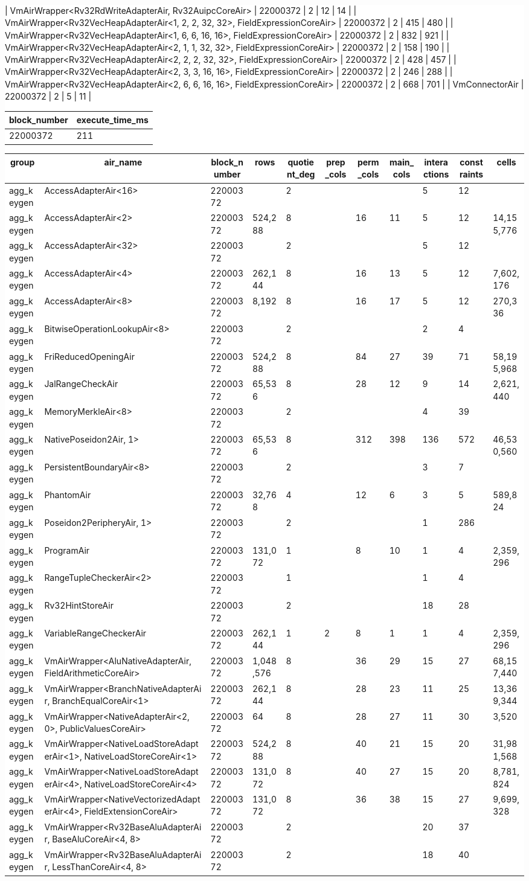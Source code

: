 | VmAirWrapper<Rv32RdWriteAdapterAir, Rv32AuipcCoreAir> | 22000372 | 2 | 12 | 14 | 
| VmAirWrapper<Rv32VecHeapAdapterAir<1, 2, 2, 32, 32>, FieldExpressionCoreAir> | 22000372 | 2 | 415 | 480 | 
| VmAirWrapper<Rv32VecHeapAdapterAir<1, 6, 6, 16, 16>, FieldExpressionCoreAir> | 22000372 | 2 | 832 | 921 | 
| VmAirWrapper<Rv32VecHeapAdapterAir<2, 1, 1, 32, 32>, FieldExpressionCoreAir> | 22000372 | 2 | 158 | 190 | 
| VmAirWrapper<Rv32VecHeapAdapterAir<2, 2, 2, 32, 32>, FieldExpressionCoreAir> | 22000372 | 2 | 428 | 457 | 
| VmAirWrapper<Rv32VecHeapAdapterAir<2, 3, 3, 16, 16>, FieldExpressionCoreAir> | 22000372 | 2 | 246 | 288 | 
| VmAirWrapper<Rv32VecHeapAdapterAir<2, 6, 6, 16, 16>, FieldExpressionCoreAir> | 22000372 | 2 | 668 | 701 | 
| VmConnectorAir | 22000372 | 2 | 5 | 11 | 

| block_number | execute_time_ms |
| --- | --- |
| 22000372 | 211 | 

| group | air_name | block_number | rows | quotient_deg | prep_cols | perm_cols | main_cols | interactions | constraints | cells |
| --- | --- | --- | --- | --- | --- | --- | --- | --- | --- | --- |
| agg_keygen | AccessAdapterAir<16> | 22000372 |  | 2 |  |  |  | 5 | 12 |  | 
| agg_keygen | AccessAdapterAir<2> | 22000372 | 524,288 | 8 |  | 16 | 11 | 5 | 12 | 14,155,776 | 
| agg_keygen | AccessAdapterAir<32> | 22000372 |  | 2 |  |  |  | 5 | 12 |  | 
| agg_keygen | AccessAdapterAir<4> | 22000372 | 262,144 | 8 |  | 16 | 13 | 5 | 12 | 7,602,176 | 
| agg_keygen | AccessAdapterAir<8> | 22000372 | 8,192 | 8 |  | 16 | 17 | 5 | 12 | 270,336 | 
| agg_keygen | BitwiseOperationLookupAir<8> | 22000372 |  | 2 |  |  |  | 2 | 4 |  | 
| agg_keygen | FriReducedOpeningAir | 22000372 | 524,288 | 8 |  | 84 | 27 | 39 | 71 | 58,195,968 | 
| agg_keygen | JalRangeCheckAir | 22000372 | 65,536 | 8 |  | 28 | 12 | 9 | 14 | 2,621,440 | 
| agg_keygen | MemoryMerkleAir<8> | 22000372 |  | 2 |  |  |  | 4 | 39 |  | 
| agg_keygen | NativePoseidon2Air<BabyBearParameters>, 1> | 22000372 | 65,536 | 8 |  | 312 | 398 | 136 | 572 | 46,530,560 | 
| agg_keygen | PersistentBoundaryAir<8> | 22000372 |  | 2 |  |  |  | 3 | 7 |  | 
| agg_keygen | PhantomAir | 22000372 | 32,768 | 4 |  | 12 | 6 | 3 | 5 | 589,824 | 
| agg_keygen | Poseidon2PeripheryAir<BabyBearParameters>, 1> | 22000372 |  | 2 |  |  |  | 1 | 286 |  | 
| agg_keygen | ProgramAir | 22000372 | 131,072 | 1 |  | 8 | 10 | 1 | 4 | 2,359,296 | 
| agg_keygen | RangeTupleCheckerAir<2> | 22000372 |  | 1 |  |  |  | 1 | 4 |  | 
| agg_keygen | Rv32HintStoreAir | 22000372 |  | 2 |  |  |  | 18 | 28 |  | 
| agg_keygen | VariableRangeCheckerAir | 22000372 | 262,144 | 1 | 2 | 8 | 1 | 1 | 4 | 2,359,296 | 
| agg_keygen | VmAirWrapper<AluNativeAdapterAir, FieldArithmeticCoreAir> | 22000372 | 1,048,576 | 8 |  | 36 | 29 | 15 | 27 | 68,157,440 | 
| agg_keygen | VmAirWrapper<BranchNativeAdapterAir, BranchEqualCoreAir<1> | 22000372 | 262,144 | 8 |  | 28 | 23 | 11 | 25 | 13,369,344 | 
| agg_keygen | VmAirWrapper<NativeAdapterAir<2, 0>, PublicValuesCoreAir> | 22000372 | 64 | 8 |  | 28 | 27 | 11 | 30 | 3,520 | 
| agg_keygen | VmAirWrapper<NativeLoadStoreAdapterAir<1>, NativeLoadStoreCoreAir<1> | 22000372 | 524,288 | 8 |  | 40 | 21 | 15 | 20 | 31,981,568 | 
| agg_keygen | VmAirWrapper<NativeLoadStoreAdapterAir<4>, NativeLoadStoreCoreAir<4> | 22000372 | 131,072 | 8 |  | 40 | 27 | 15 | 20 | 8,781,824 | 
| agg_keygen | VmAirWrapper<NativeVectorizedAdapterAir<4>, FieldExtensionCoreAir> | 22000372 | 131,072 | 8 |  | 36 | 38 | 15 | 27 | 9,699,328 | 
| agg_keygen | VmAirWrapper<Rv32BaseAluAdapterAir, BaseAluCoreAir<4, 8> | 22000372 |  | 2 |  |  |  | 20 | 37 |  | 
| agg_keygen | VmAirWrapper<Rv32BaseAluAdapterAir, LessThanCoreAir<4, 8> | 22000372 |  | 2 |  |  |  | 18 | 40 |  | 